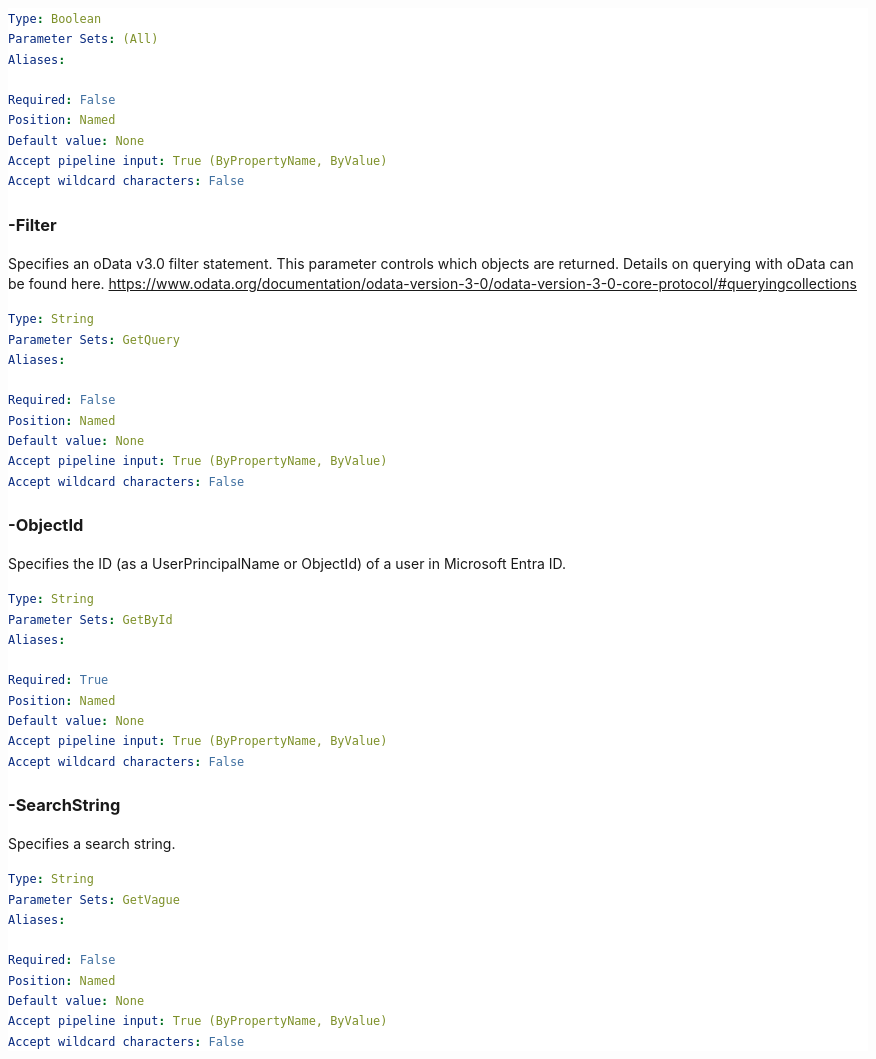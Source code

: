 ```yaml
Type: Boolean
Parameter Sets: (All)
Aliases:

Required: False
Position: Named
Default value: None
Accept pipeline input: True (ByPropertyName, ByValue)
Accept wildcard characters: False
```

### -Filter
Specifies an oData v3.0 filter statement.
This parameter controls which objects are returned.
Details on querying with oData can be found here.
https://www.odata.org/documentation/odata-version-3-0/odata-version-3-0-core-protocol/#queryingcollections

```yaml
Type: String
Parameter Sets: GetQuery
Aliases:

Required: False
Position: Named
Default value: None
Accept pipeline input: True (ByPropertyName, ByValue)
Accept wildcard characters: False
```

### -ObjectId
Specifies the ID (as a UserPrincipalName or ObjectId) of a user in Microsoft Entra ID.

```yaml
Type: String
Parameter Sets: GetById
Aliases:

Required: True
Position: Named
Default value: None
Accept pipeline input: True (ByPropertyName, ByValue)
Accept wildcard characters: False
```

### -SearchString
Specifies a search string.

```yaml
Type: String
Parameter Sets: GetVague
Aliases:

Required: False
Position: Named
Default value: None
Accept pipeline input: True (ByPropertyName, ByValue)
Accept wildcard characters: False
```
